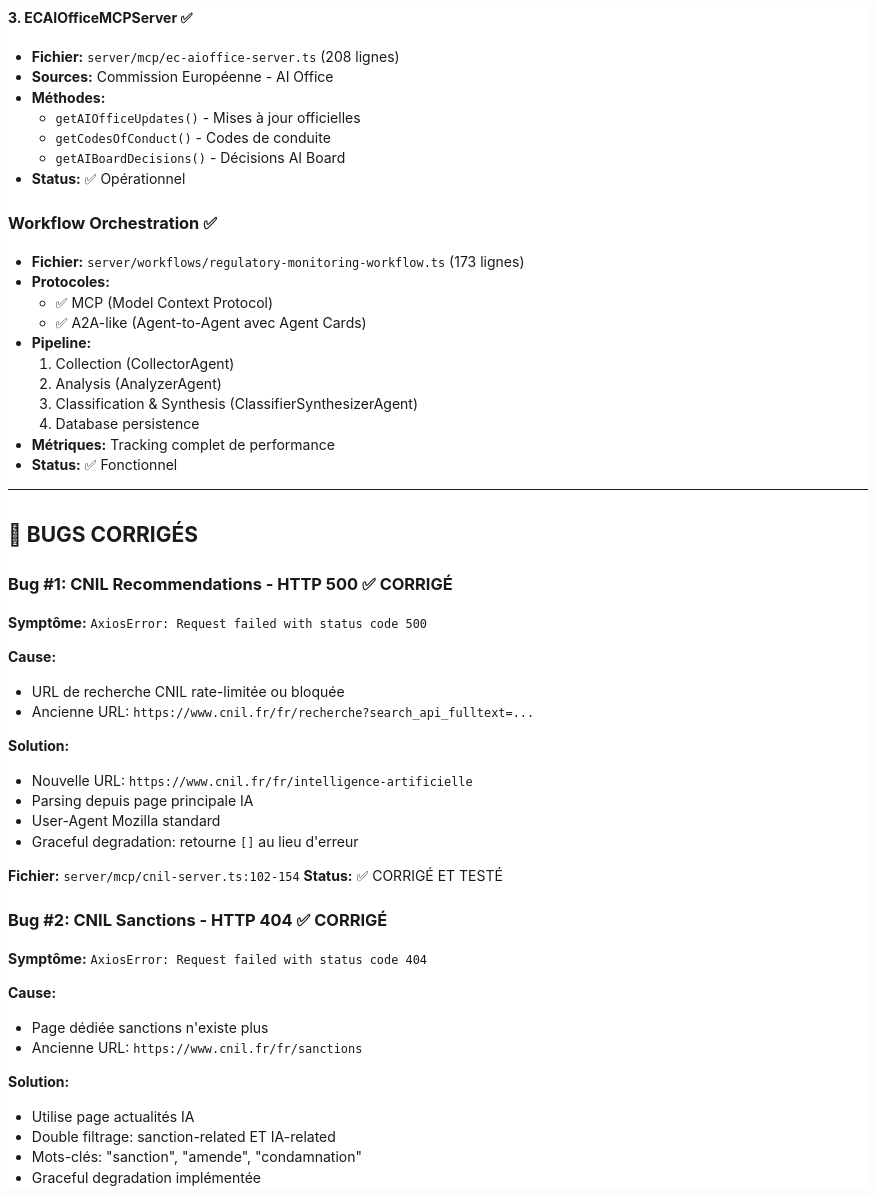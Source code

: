#### 3. ECAIOfficeMCPServer ✅
- **Fichier:** `server/mcp/ec-aioffice-server.ts` (208 lignes)
- **Sources:** Commission Européenne - AI Office
- **Méthodes:**
  - `getAIOfficeUpdates()` - Mises à jour officielles
  - `getCodesOfConduct()` - Codes de conduite
  - `getAIBoardDecisions()` - Décisions AI Board
- **Status:** ✅ Opérationnel

### Workflow Orchestration ✅
- **Fichier:** `server/workflows/regulatory-monitoring-workflow.ts` (173 lignes)
- **Protocoles:**
  - ✅ MCP (Model Context Protocol)
  - ✅ A2A-like (Agent-to-Agent avec Agent Cards)
- **Pipeline:**
  1. Collection (CollectorAgent)
  2. Analysis (AnalyzerAgent)
  3. Classification & Synthesis (ClassifierSynthesizerAgent)
  4. Database persistence
- **Métriques:** Tracking complet de performance
- **Status:** ✅ Fonctionnel

---

## 🐛 BUGS CORRIGÉS

### Bug #1: CNIL Recommendations - HTTP 500 ✅ CORRIGÉ
**Symptôme:** `AxiosError: Request failed with status code 500`

**Cause:**
- URL de recherche CNIL rate-limitée ou bloquée
- Ancienne URL: `https://www.cnil.fr/fr/recherche?search_api_fulltext=...`

**Solution:**
- Nouvelle URL: `https://www.cnil.fr/fr/intelligence-artificielle`
- Parsing depuis page principale IA
- User-Agent Mozilla standard
- Graceful degradation: retourne `[]` au lieu d'erreur

**Fichier:** `server/mcp/cnil-server.ts:102-154`
**Status:** ✅ CORRIGÉ ET TESTÉ

### Bug #2: CNIL Sanctions - HTTP 404 ✅ CORRIGÉ
**Symptôme:** `AxiosError: Request failed with status code 404`

**Cause:**
- Page dédiée sanctions n'existe plus
- Ancienne URL: `https://www.cnil.fr/fr/sanctions`

**Solution:**
- Utilise page actualités IA
- Double filtrage: sanction-related ET IA-related
- Mots-clés: "sanction", "amende", "condamnation"
- Graceful degradation implémentée
